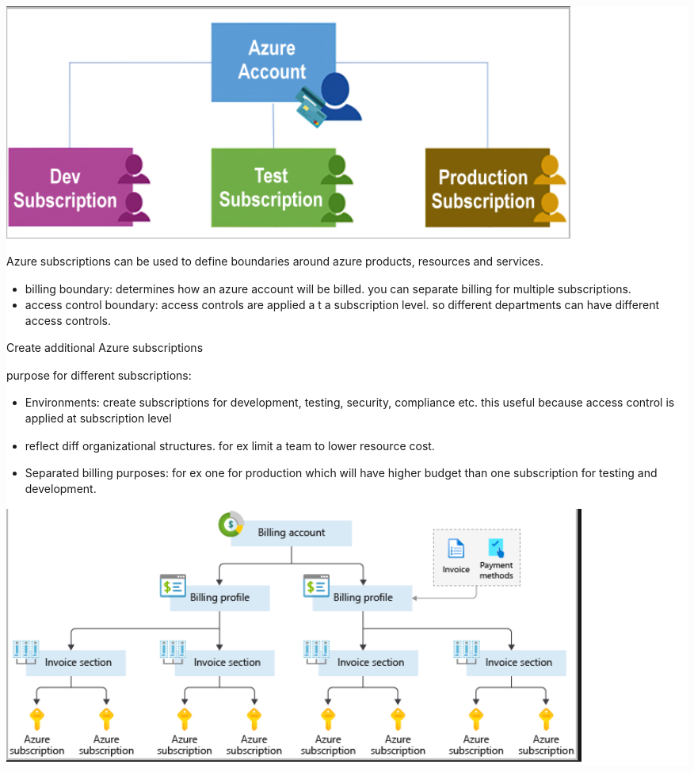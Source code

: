 <img src="/images/azure/subs.png">

Azure subscriptions can be used to define boundaries around azure products, resources and services.

- billing boundary: determines how an azure account will be billed. you can separate billing for multiple subscriptions.
- access control boundary: access controls are applied a t a subscription level. so different departments can have different access controls.

Create additional Azure subscriptions

purpose for different subscriptions:

- Environments: create subscriptions for development, testing, security, compliance etc. this useful because access control is applied at subscription level

- reflect diff organizational structures. for ex limit a team to lower resource cost.

- Separated billing purposes: for ex one for production which will have higher budget than one subscription for testing and development.

<img src="/images/azure/billing.png">
